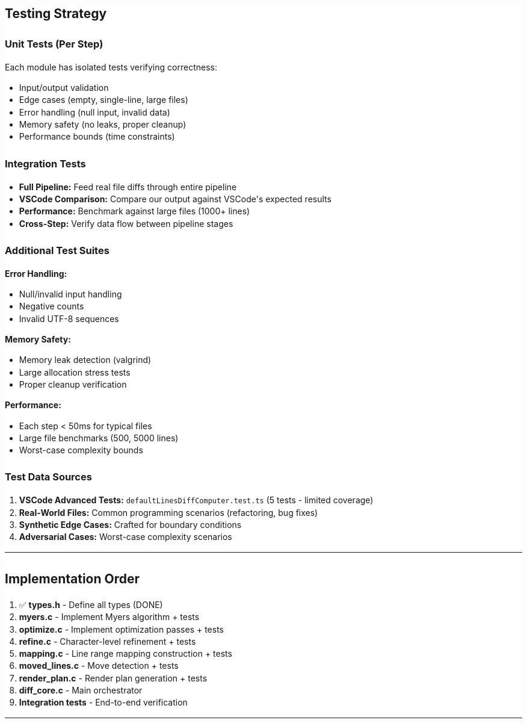 
## Testing Strategy

### Unit Tests (Per Step)
Each module has isolated tests verifying correctness:
- Input/output validation
- Edge cases (empty, single-line, large files)
- Error handling (null input, invalid data)
- Memory safety (no leaks, proper cleanup)
- Performance bounds (time constraints)

### Integration Tests
- **Full Pipeline:** Feed real file diffs through entire pipeline
- **VSCode Comparison:** Compare our output against VSCode's expected results
- **Performance:** Benchmark against large files (1000+ lines)
- **Cross-Step:** Verify data flow between pipeline stages

### Additional Test Suites
**Error Handling:**
- Null/invalid input handling
- Negative counts
- Invalid UTF-8 sequences

**Memory Safety:**
- Memory leak detection (valgrind)
- Large allocation stress tests
- Proper cleanup verification

**Performance:**
- Each step < 50ms for typical files
- Large file benchmarks (500, 5000 lines)
- Worst-case complexity bounds

### Test Data Sources
1. **VSCode Advanced Tests:** `defaultLinesDiffComputer.test.ts` (5 tests - limited coverage)
2. **Real-World Files:** Common programming scenarios (refactoring, bug fixes)
3. **Synthetic Edge Cases:** Crafted for boundary conditions
4. **Adversarial Cases:** Worst-case complexity scenarios

---

## Implementation Order

1. ✅ **types.h** - Define all types (DONE)
2. **myers.c** - Implement Myers algorithm + tests
3. **optimize.c** - Implement optimization passes + tests
4. **refine.c** - Character-level refinement + tests
5. **mapping.c** - Line range mapping construction + tests
6. **moved_lines.c** - Move detection + tests
7. **render_plan.c** - Render plan generation + tests
8. **diff_core.c** - Main orchestrator
9. **Integration tests** - End-to-end verification

---